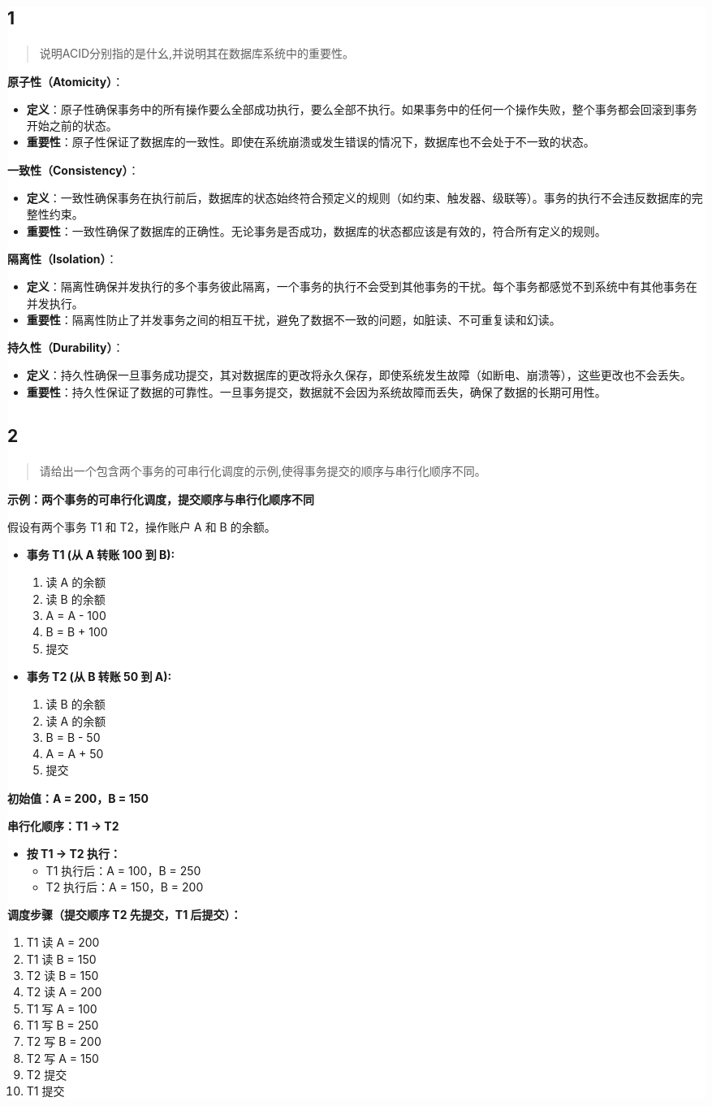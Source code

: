 ## 1

> 说明ACID分别指的是什幺,并说明其在数据库系统中的重要性。

**原子性（Atomicity）**：
   - **定义**：原子性确保事务中的所有操作要么全部成功执行，要么全部不执行。如果事务中的任何一个操作失败，整个事务都会回滚到事务开始之前的状态。
   - **重要性**：原子性保证了数据库的一致性。即使在系统崩溃或发生错误的情况下，数据库也不会处于不一致的状态。

**一致性（Consistency）**：
   - **定义**：一致性确保事务在执行前后，数据库的状态始终符合预定义的规则（如约束、触发器、级联等）。事务的执行不会违反数据库的完整性约束。
   - **重要性**：一致性确保了数据库的正确性。无论事务是否成功，数据库的状态都应该是有效的，符合所有定义的规则。

**隔离性（Isolation）**：
   - **定义**：隔离性确保并发执行的多个事务彼此隔离，一个事务的执行不会受到其他事务的干扰。每个事务都感觉不到系统中有其他事务在并发执行。
   - **重要性**：隔离性防止了并发事务之间的相互干扰，避免了数据不一致的问题，如脏读、不可重复读和幻读。

**持久性（Durability）**：
   - **定义**：持久性确保一旦事务成功提交，其对数据库的更改将永久保存，即使系统发生故障（如断电、崩溃等），这些更改也不会丢失。
   - **重要性**：持久性保证了数据的可靠性。一旦事务提交，数据就不会因为系统故障而丢失，确保了数据的长期可用性。


## 2
>请给出一个包含两个事务的可串行化调度的示例,使得事务提交的顺序与串行化顺序不同。

**示例：两个事务的可串行化调度，提交顺序与串行化顺序不同**

假设有两个事务 T1 和 T2，操作账户 A 和 B 的余额。

- **事务 T1 (从 A 转账 100 到 B):**
  1. 读 A 的余额
  2. 读 B 的余额
  3. A = A - 100
  4. B = B + 100
  5. 提交

- **事务 T2 (从 B 转账 50 到 A):**
  1. 读 B 的余额
  2. 读 A 的余额
  3. B = B - 50
  4. A = A + 50
  5. 提交

**初始值：A = 200，B = 150**

**串行化顺序：T1 -> T2**

- **按 T1 -> T2 执行：**
  - T1 执行后：A = 100，B = 250
  - T2 执行后：A = 150，B = 200

**调度步骤（提交顺序 T2 先提交，T1 后提交）：**

1. T1 读 A = 200
2. T1 读 B = 150
3. T2 读 B = 150
4. T2 读 A = 200
5. T1 写 A = 100
6. T1 写 B = 250
7. T2 写 B = 200
8. T2 写 A = 150
9. T2 提交
10. T1 提交
